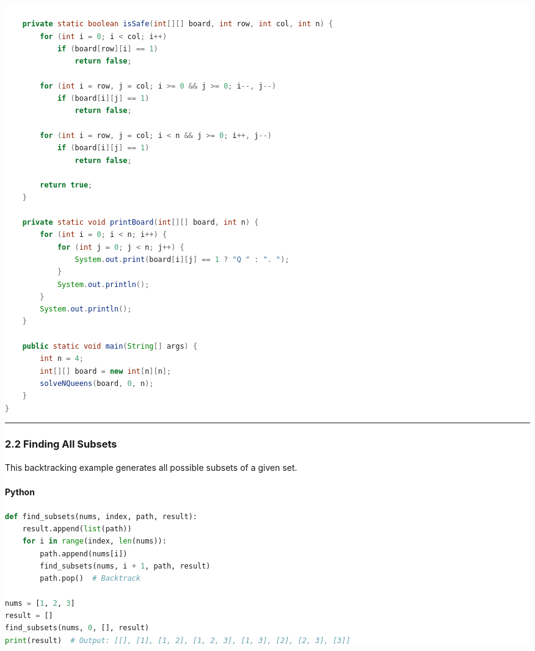 ```java
    
    private static boolean isSafe(int[][] board, int row, int col, int n) {
        for (int i = 0; i < col; i++)
            if (board[row][i] == 1)
                return false;
        
        for (int i = row, j = col; i >= 0 && j >= 0; i--, j--)
            if (board[i][j] == 1)
                return false;
        
        for (int i = row, j = col; i < n && j >= 0; i++, j--)
            if (board[i][j] == 1)
                return false;
        
        return true;
    }

    private static void printBoard(int[][] board, int n) {
        for (int i = 0; i < n; i++) {
            for (int j = 0; j < n; j++) {
                System.out.print(board[i][j] == 1 ? "Q " : ". ");
            }
            System.out.println();
        }
        System.out.println();
    }

    public static void main(String[] args) {
        int n = 4;
        int[][] board = new int[n][n];
        solveNQueens(board, 0, n);
    }
}
```

---

### **2.2 Finding All Subsets**
This backtracking example generates all possible subsets of a given set.

#### **Python**
```python
def find_subsets(nums, index, path, result):
    result.append(list(path))
    for i in range(index, len(nums)):
        path.append(nums[i])
        find_subsets(nums, i + 1, path, result)
        path.pop()  # Backtrack

nums = [1, 2, 3]
result = []
find_subsets(nums, 0, [], result)
print(result)  # Output: [[], [1], [1, 2], [1, 2, 3], [1, 3], [2], [2, 3], [3]]
```
